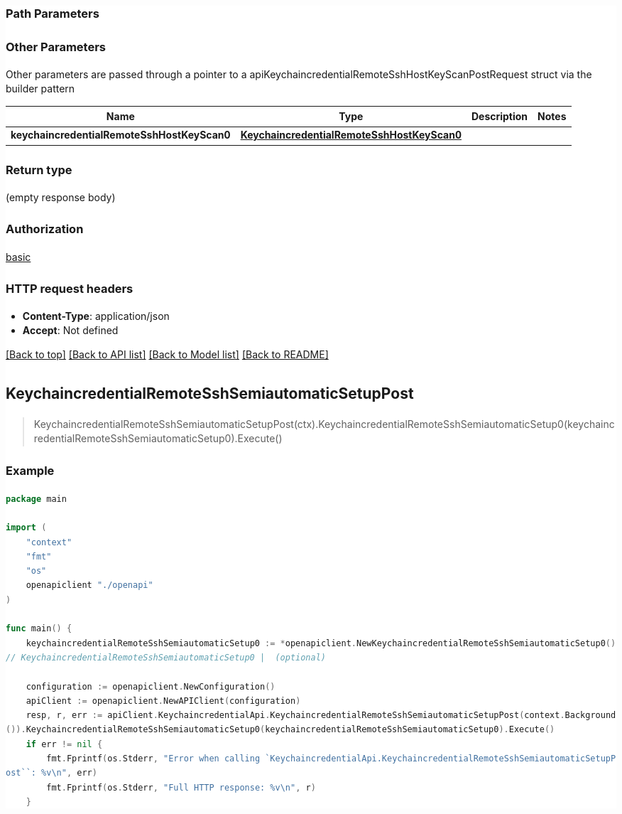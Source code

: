 ### Path Parameters



### Other Parameters

Other parameters are passed through a pointer to a apiKeychaincredentialRemoteSshHostKeyScanPostRequest struct via the builder pattern


Name | Type | Description  | Notes
------------- | ------------- | ------------- | -------------
 **keychaincredentialRemoteSshHostKeyScan0** | [**KeychaincredentialRemoteSshHostKeyScan0**](KeychaincredentialRemoteSshHostKeyScan0.md) |  | 

### Return type

 (empty response body)

### Authorization

[basic](../README.md#basic)

### HTTP request headers

- **Content-Type**: application/json
- **Accept**: Not defined

[[Back to top]](#) [[Back to API list]](../README.md#documentation-for-api-endpoints)
[[Back to Model list]](../README.md#documentation-for-models)
[[Back to README]](../README.md)


## KeychaincredentialRemoteSshSemiautomaticSetupPost

> KeychaincredentialRemoteSshSemiautomaticSetupPost(ctx).KeychaincredentialRemoteSshSemiautomaticSetup0(keychaincredentialRemoteSshSemiautomaticSetup0).Execute()





### Example

```go
package main

import (
    "context"
    "fmt"
    "os"
    openapiclient "./openapi"
)

func main() {
    keychaincredentialRemoteSshSemiautomaticSetup0 := *openapiclient.NewKeychaincredentialRemoteSshSemiautomaticSetup0() // KeychaincredentialRemoteSshSemiautomaticSetup0 |  (optional)

    configuration := openapiclient.NewConfiguration()
    apiClient := openapiclient.NewAPIClient(configuration)
    resp, r, err := apiClient.KeychaincredentialApi.KeychaincredentialRemoteSshSemiautomaticSetupPost(context.Background()).KeychaincredentialRemoteSshSemiautomaticSetup0(keychaincredentialRemoteSshSemiautomaticSetup0).Execute()
    if err != nil {
        fmt.Fprintf(os.Stderr, "Error when calling `KeychaincredentialApi.KeychaincredentialRemoteSshSemiautomaticSetupPost``: %v\n", err)
        fmt.Fprintf(os.Stderr, "Full HTTP response: %v\n", r)
    }
```